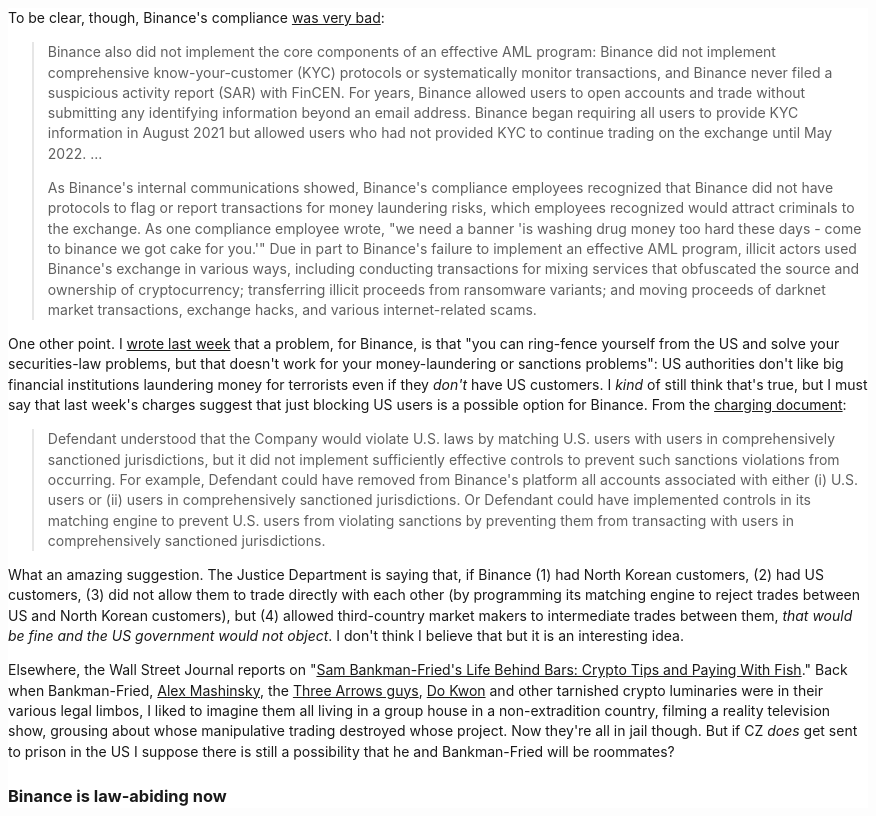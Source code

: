 To be clear, though, Binance's compliance [was very bad](https://www.justice.gov/opa/pr/binance-and-ceo-plead-guilty-federal-charges-4b-resolution):

> Binance also did not implement the core components of an effective AML program: Binance did not implement comprehensive know-your-customer (KYC) protocols or systematically monitor transactions, and Binance never filed a suspicious activity report (SAR) with FinCEN. For years, Binance allowed users to open accounts and trade without submitting any identifying information beyond an email address. Binance began requiring all users to provide KYC information in August 2021 but allowed users who had not provided KYC to continue trading on the exchange until May 2022. ...
>
> As Binance's internal communications showed, Binance's compliance employees recognized that Binance did not have protocols to flag or report transactions for money laundering risks, which employees recognized would attract criminals to the exchange. As one compliance employee wrote, "we need a banner 'is washing drug money too hard these days - come to binance we got cake for you.'" Due in part to Binance's failure to implement an effective AML program, illicit actors used Binance's exchange in various ways, including conducting transactions for mixing services that obfuscated the source and ownership of cryptocurrency; transferring illicit proceeds from ransomware variants; and moving proceeds of darknet market transactions, exchange hacks, and various internet-related scams.

One other point. I [wrote last week](https://www.bloomberg.com/opinion/articles/2023-11-21/openai-is-a-strange-nonprofit) that a problem, for Binance, is that "you can ring-fence yourself from the US and solve your securities-law problems, but that doesn't work for your money-laundering or sanctions problems": US authorities don't like big financial institutions laundering money for terrorists even if they _don't_ have US customers. I _kind_ of still think that's true, but I must say that last week's charges suggest that just blocking US users is a possible option for Binance. From the [charging document](https://assets.bwbx.io/documents/users/iqjWHBFdfxIU/rxHkd6CQjOgQ/v0):

> Defendant understood that the Company would violate U.S. laws by matching U.S. users with users in comprehensively sanctioned jurisdictions, but it did not implement sufficiently effective controls to prevent such sanctions violations from occurring. For example, Defendant could have removed from Binance's platform all accounts associated with either (i) U.S. users or (ii) users in comprehensively sanctioned jurisdictions. Or Defendant could have implemented controls in its matching engine to prevent U.S. users from violating sanctions by preventing them from transacting with users in comprehensively sanctioned jurisdictions.

What an amazing suggestion. The Justice Department is saying that, if Binance (1) had North Korean customers, (2) had US customers, (3) did not allow them to trade directly with each other (by programming its matching engine to reject trades between US and North Korean customers), but (4) allowed third-country market makers to intermediate trades between them, _that would be fine and the US government would not object_. I don't think I believe that but it is an interesting idea.

Elsewhere, the Wall Street Journal reports on "[Sam Bankman-Fried's Life Behind Bars: Crypto Tips and Paying With Fish](https://www.wsj.com/finance/currencies/sam-bankman-frieds-life-behind-bars-crypto-tips-and-paying-with-fish-858097c6)." Back when Bankman-Fried, [Alex Mashinsky](https://www.nytimes.com/2023/07/13/business/celsius-cryptocurrency-founder-arrested.html), the [Three Arrows guys](https://www.nytimes.com/2023/09/29/technology/su-zhu-founder-crypto-three-arrows-capital-arrested.html), [Do Kwon](https://www.reuters.com/world/europe/montenegro-court-approves-extradition-cryptocurrency-king-do-kwon-2023-11-24/) and other tarnished crypto luminaries were in their various legal limbos, I liked to imagine them all living in a group house in a non-extradition country, filming a reality television show, grousing about whose manipulative trading destroyed whose project. Now they're all in jail though. But if CZ _does_ get sent to prison in the US I suppose there is still a possibility that he and Bankman-Fried will be roommates?

### Binance is law-abiding now
